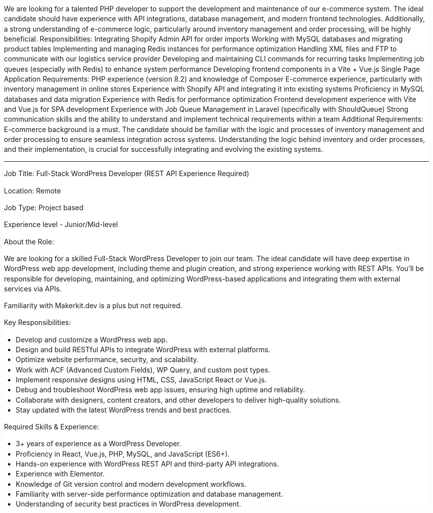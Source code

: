 
We are looking for a talented PHP developer to support the development and maintenance of our e-commerce system. The ideal candidate should have experience with API integrations, database management, and modern frontend technologies. Additionally, a strong understanding of e-commerce logic, particularly around inventory management and order processing, will be highly beneficial.  Responsibilities:  Integrating Shopify Admin API for order imports Working with MySQL databases and migrating product tables Implementing and managing Redis instances for performance optimization Handling XML files and FTP to communicate with our logistics service provider Developing and maintaining CLI commands for recurring tasks Implementing job queues (especially with Redis) to enhance system performance Developing frontend components in a Vite + Vue.js Single Page Application Requirements:  PHP experience (version 8.2) and knowledge of Composer E-commerce experience, particularly with inventory management in online stores Experience with Shopify API and integrating it into existing systems Proficiency in MySQL databases and data migration Experience with Redis for performance optimization Frontend development experience with Vite and Vue.js for SPA development Experience with Job Queue Management in Laravel (specifically with ShouldQueue) Strong communication skills and the ability to understand and implement technical requirements within a team Additional Requirements:  E-commerce background is a must. The candidate should be familiar with the logic and processes of inventory management and order processing to ensure seamless integration across systems. Understanding the logic behind inventory and order processes, and their implementation, is crucial for successfully integrating and evolving the existing systems.

---

Job Title: Full-Stack WordPress Developer (REST API Experience Required)

Location: Remote

Job Type: Project based

Experience level - Junior/Mid-level


About the Role:

We are looking for a skilled Full-Stack WordPress Developer to join our team. The ideal candidate will have deep expertise in WordPress web app development, including theme and plugin creation, and strong experience working with REST APIs. You’ll be responsible for developing, maintaining, and optimizing WordPress-based applications and integrating them with external services via APIs.

Familiarity with Makerkit.dev is a plus but not required.

Key Responsibilities:

- Develop and customize a WordPress web app.
- Design and build RESTful APIs to integrate WordPress with external platforms.
- Optimize website performance, security, and scalability.
- Work with ACF (Advanced Custom Fields), WP Query, and custom post types.
- Implement responsive designs using HTML, CSS, JavaScript React or Vue.js.
- Debug and troubleshoot WordPress web app issues, ensuring high uptime and reliability.
- Collaborate with designers, content creators, and other developers to deliver high-quality solutions.
- Stay updated with the latest WordPress trends and best practices.

Required Skills & Experience:
- 3+ years of experience as a WordPress Developer.
- Proficiency in React, Vue.js, PHP, MySQL, and JavaScript (ES6+).
- Hands-on experience with WordPress REST API and third-party API integrations.
- Experience with Elementor.
- Knowledge of Git version control and modern development workflows.
- Familiarity with server-side performance optimization and database management.
- Understanding of security best practices in WordPress development.

